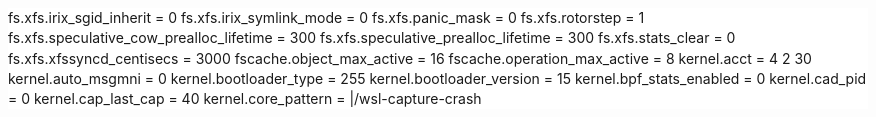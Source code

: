 fs.xfs.irix_sgid_inherit = 0
fs.xfs.irix_symlink_mode = 0
fs.xfs.panic_mask = 0
fs.xfs.rotorstep = 1
fs.xfs.speculative_cow_prealloc_lifetime = 300
fs.xfs.speculative_prealloc_lifetime = 300
fs.xfs.stats_clear = 0
fs.xfs.xfssyncd_centisecs = 3000
fscache.object_max_active = 16
fscache.operation_max_active = 8
kernel.acct = 4	2	30
kernel.auto_msgmni = 0
kernel.bootloader_type = 255
kernel.bootloader_version = 15
kernel.bpf_stats_enabled = 0
kernel.cad_pid = 0
kernel.cap_last_cap = 40
kernel.core_pattern = |/wsl-capture-crash 